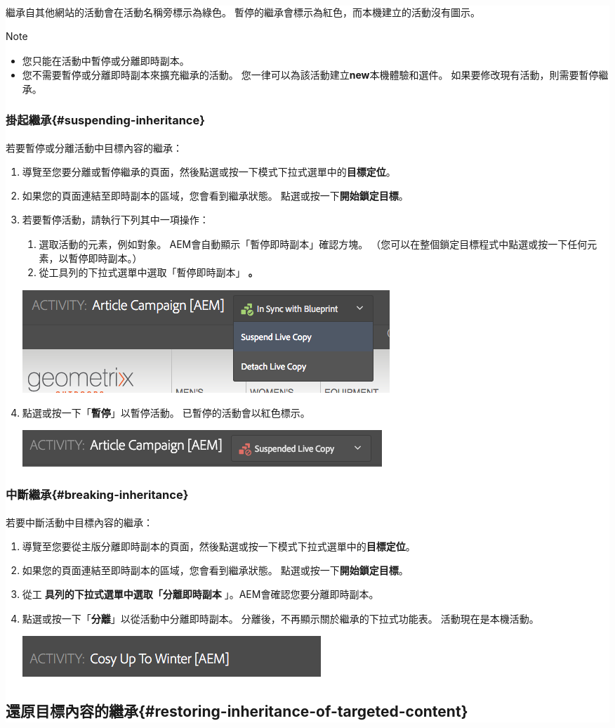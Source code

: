 繼承自其他網站的活動會在活動名稱旁標示為綠色。 暫停的繼承會標示為紅色，而本機建立的活動沒有圖示。

>[!NOTE]
>
>* 您只能在活動中暫停或分離即時副本。
>* 您不需要暫停或分離即時副本來擴充繼承的活動。 您一律可以為該活動建立&#x200B;**new**&#x200B;本機體驗和選件。 如果要修改現有活動，則需要暫停繼承。

>



### 掛起繼承{#suspending-inheritance}

若要暫停或分離活動中目標內容的繼承：

1. 導覽至您要分離或暫停繼承的頁面，然後點選或按一下模式下拉式選單中的&#x200B;**目標定位**。
1. 如果您的頁面連結至即時副本的區域，您會看到繼承狀態。 點選或按一下&#x200B;**開始鎖定目標**。
1. 若要暫停活動，請執行下列其中一項操作：

   1. 選取活動的元素，例如對象。 AEM會自動顯示「暫停即時副本」確認方塊。 （您可以在整個鎖定目標程式中點選或按一下任何元素，以暫停即時副本。）
   1. 從工具列的下拉式選單中選取「暫停即時副本」 **。**

   ![chlimage_1-285](assets/chlimage_1-285.png)

1. 點選或按一下「**暫停**」以暫停活動。 已暫停的活動會以紅色標示。

   ![chlimage_1-286](assets/chlimage_1-286.png)

### 中斷繼承{#breaking-inheritance}

若要中斷活動中目標內容的繼承：

1. 導覽至您要從主版分離即時副本的頁面，然後點選或按一下模式下拉式選單中的&#x200B;**目標定位**。
1. 如果您的頁面連結至即時副本的區域，您會看到繼承狀態。 點選或按一下&#x200B;**開始鎖定目標**。
1. 從工 **具列的下拉式選單中選取「分離即時副本** 」。AEM會確認您要分離即時副本。
1. 點選或按一下「**分離**」以從活動中分離即時副本。 分離後，不再顯示關於繼承的下拉式功能表。 活動現在是本機活動。

   ![chlimage_1-287](assets/chlimage_1-287.png)

## 還原目標內容的繼承{#restoring-inheritance-of-targeted-content}
